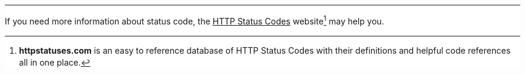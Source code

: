 
----------


If you need more information about status code, the [HTTP Status Codes](https://httpstatuses.com/) website[^statuscodes] may help you.



[^jsonapi]: **{json:api}** A specification for building apis in json.

[^statuscodes]: **httpstatuses.com** is an easy to reference database of HTTP Status Codes with their definitions and helpful code references all in one place.